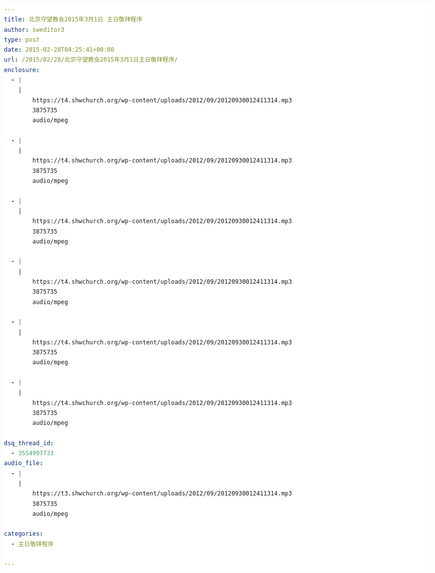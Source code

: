 ```yaml
---
title: 北京守望教会2015年3月1日 主日敬拜程序
author: sweditor3
type: post
date: 2015-02-28T04:25:41+00:00
url: /2015/02/28/北京守望教会2015年3月1日主日敬拜程序/
enclosure:
  - |
    |
        https://t4.shwchurch.org/wp-content/uploads/2012/09/20120930012411314.mp3
        3875735
        audio/mpeg
        
  - |
    |
        https://t4.shwchurch.org/wp-content/uploads/2012/09/20120930012411314.mp3
        3875735
        audio/mpeg
        
  - |
    |
        https://t4.shwchurch.org/wp-content/uploads/2012/09/20120930012411314.mp3
        3875735
        audio/mpeg
        
  - |
    |
        https://t4.shwchurch.org/wp-content/uploads/2012/09/20120930012411314.mp3
        3875735
        audio/mpeg
        
  - |
    |
        https://t4.shwchurch.org/wp-content/uploads/2012/09/20120930012411314.mp3
        3875735
        audio/mpeg
        
  - |
    |
        https://t4.shwchurch.org/wp-content/uploads/2012/09/20120930012411314.mp3
        3875735
        audio/mpeg
        
dsq_thread_id:
  - 3554997733
audio_file:
  - |
    |
        https://t3.shwchurch.org/wp-content/uploads/2012/09/20120930012411314.mp3
        3875735
        audio/mpeg
        
categories:
  - 主日敬拜程序

---
```
